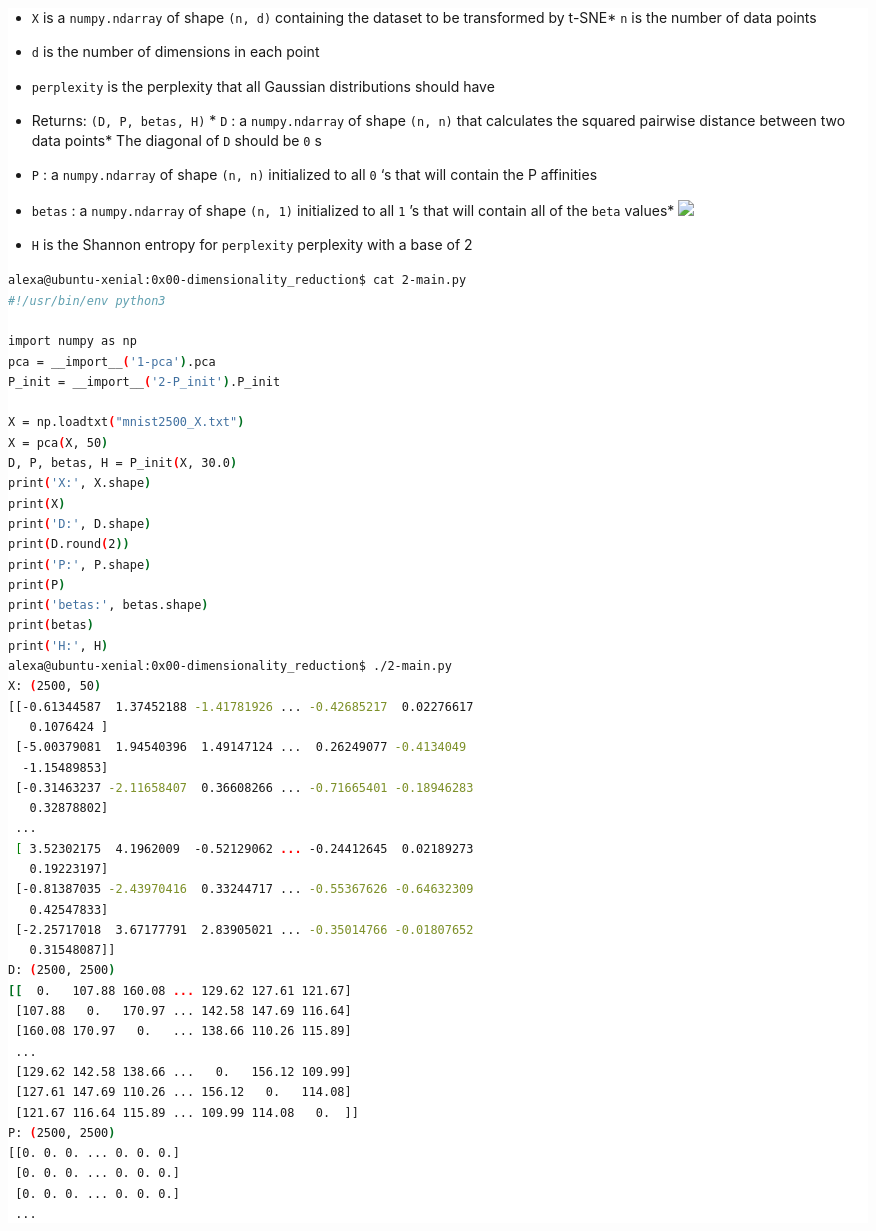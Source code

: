 *  ` X `  is a  ` numpy.ndarray `  of shape  ` (n, d) `  containing the dataset to be transformed by t-SNE*  ` n `  is the number of data points
*  ` d `  is the number of dimensions in each point

*  ` perplexity `  is the perplexity that all Gaussian distributions should have
* Returns:  ` (D, P, betas, H) ` *  ` D ` : a  ` numpy.ndarray `  of shape  ` (n, n) `  that calculates the squared pairwise distance between two data points* The diagonal of  ` D `  should be  ` 0 ` s

*  ` P ` : a  ` numpy.ndarray `  of shape  ` (n, n) `  initialized to all  ` 0 ` ‘s that will contain the P affinities
*  ` betas ` : a  ` numpy.ndarray `  of shape  ` (n, 1) `  initialized to all  ` 1 ` ’s that will contain all of the  ` beta `  values*  ![](https://latex.codecogs.com/gif.latex?\beta_{i}&space;=&space;\frac{1}{2{\sigma_{i}}^{2}&space;}) 


*  ` H `  is the Shannon entropy for  ` perplexity `  perplexity with a base of 2

```bash
alexa@ubuntu-xenial:0x00-dimensionality_reduction$ cat 2-main.py 
#!/usr/bin/env python3

import numpy as np
pca = __import__('1-pca').pca
P_init = __import__('2-P_init').P_init

X = np.loadtxt("mnist2500_X.txt")
X = pca(X, 50)
D, P, betas, H = P_init(X, 30.0)
print('X:', X.shape)
print(X)
print('D:', D.shape)
print(D.round(2))
print('P:', P.shape)
print(P)
print('betas:', betas.shape)
print(betas)
print('H:', H)
alexa@ubuntu-xenial:0x00-dimensionality_reduction$ ./2-main.py 
X: (2500, 50)
[[-0.61344587  1.37452188 -1.41781926 ... -0.42685217  0.02276617
   0.1076424 ]
 [-5.00379081  1.94540396  1.49147124 ...  0.26249077 -0.4134049
  -1.15489853]
 [-0.31463237 -2.11658407  0.36608266 ... -0.71665401 -0.18946283
   0.32878802]
 ...
 [ 3.52302175  4.1962009  -0.52129062 ... -0.24412645  0.02189273
   0.19223197]
 [-0.81387035 -2.43970416  0.33244717 ... -0.55367626 -0.64632309
   0.42547833]
 [-2.25717018  3.67177791  2.83905021 ... -0.35014766 -0.01807652
   0.31548087]]
D: (2500, 2500)
[[  0.   107.88 160.08 ... 129.62 127.61 121.67]
 [107.88   0.   170.97 ... 142.58 147.69 116.64]
 [160.08 170.97   0.   ... 138.66 110.26 115.89]
 ...
 [129.62 142.58 138.66 ...   0.   156.12 109.99]
 [127.61 147.69 110.26 ... 156.12   0.   114.08]
 [121.67 116.64 115.89 ... 109.99 114.08   0.  ]]
P: (2500, 2500)
[[0. 0. 0. ... 0. 0. 0.]
 [0. 0. 0. ... 0. 0. 0.]
 [0. 0. 0. ... 0. 0. 0.]
 ...
```